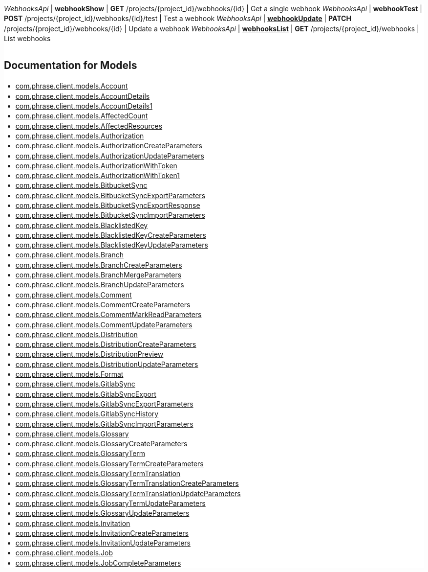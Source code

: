 *WebhooksApi* | [**webhookShow**](docs/WebhooksApi.md#webhookshow) | **GET** /projects/{project_id}/webhooks/{id} | Get a single webhook
*WebhooksApi* | [**webhookTest**](docs/WebhooksApi.md#webhooktest) | **POST** /projects/{project_id}/webhooks/{id}/test | Test a webhook
*WebhooksApi* | [**webhookUpdate**](docs/WebhooksApi.md#webhookupdate) | **PATCH** /projects/{project_id}/webhooks/{id} | Update a webhook
*WebhooksApi* | [**webhooksList**](docs/WebhooksApi.md#webhookslist) | **GET** /projects/{project_id}/webhooks | List webhooks


<a name="documentation-for-models"></a>
## Documentation for Models

 - [com.phrase.client.models.Account](docs/Account.md)
 - [com.phrase.client.models.AccountDetails](docs/AccountDetails.md)
 - [com.phrase.client.models.AccountDetails1](docs/AccountDetails1.md)
 - [com.phrase.client.models.AffectedCount](docs/AffectedCount.md)
 - [com.phrase.client.models.AffectedResources](docs/AffectedResources.md)
 - [com.phrase.client.models.Authorization](docs/Authorization.md)
 - [com.phrase.client.models.AuthorizationCreateParameters](docs/AuthorizationCreateParameters.md)
 - [com.phrase.client.models.AuthorizationUpdateParameters](docs/AuthorizationUpdateParameters.md)
 - [com.phrase.client.models.AuthorizationWithToken](docs/AuthorizationWithToken.md)
 - [com.phrase.client.models.AuthorizationWithToken1](docs/AuthorizationWithToken1.md)
 - [com.phrase.client.models.BitbucketSync](docs/BitbucketSync.md)
 - [com.phrase.client.models.BitbucketSyncExportParameters](docs/BitbucketSyncExportParameters.md)
 - [com.phrase.client.models.BitbucketSyncExportResponse](docs/BitbucketSyncExportResponse.md)
 - [com.phrase.client.models.BitbucketSyncImportParameters](docs/BitbucketSyncImportParameters.md)
 - [com.phrase.client.models.BlacklistedKey](docs/BlacklistedKey.md)
 - [com.phrase.client.models.BlacklistedKeyCreateParameters](docs/BlacklistedKeyCreateParameters.md)
 - [com.phrase.client.models.BlacklistedKeyUpdateParameters](docs/BlacklistedKeyUpdateParameters.md)
 - [com.phrase.client.models.Branch](docs/Branch.md)
 - [com.phrase.client.models.BranchCreateParameters](docs/BranchCreateParameters.md)
 - [com.phrase.client.models.BranchMergeParameters](docs/BranchMergeParameters.md)
 - [com.phrase.client.models.BranchUpdateParameters](docs/BranchUpdateParameters.md)
 - [com.phrase.client.models.Comment](docs/Comment.md)
 - [com.phrase.client.models.CommentCreateParameters](docs/CommentCreateParameters.md)
 - [com.phrase.client.models.CommentMarkReadParameters](docs/CommentMarkReadParameters.md)
 - [com.phrase.client.models.CommentUpdateParameters](docs/CommentUpdateParameters.md)
 - [com.phrase.client.models.Distribution](docs/Distribution.md)
 - [com.phrase.client.models.DistributionCreateParameters](docs/DistributionCreateParameters.md)
 - [com.phrase.client.models.DistributionPreview](docs/DistributionPreview.md)
 - [com.phrase.client.models.DistributionUpdateParameters](docs/DistributionUpdateParameters.md)
 - [com.phrase.client.models.Format](docs/Format.md)
 - [com.phrase.client.models.GitlabSync](docs/GitlabSync.md)
 - [com.phrase.client.models.GitlabSyncExport](docs/GitlabSyncExport.md)
 - [com.phrase.client.models.GitlabSyncExportParameters](docs/GitlabSyncExportParameters.md)
 - [com.phrase.client.models.GitlabSyncHistory](docs/GitlabSyncHistory.md)
 - [com.phrase.client.models.GitlabSyncImportParameters](docs/GitlabSyncImportParameters.md)
 - [com.phrase.client.models.Glossary](docs/Glossary.md)
 - [com.phrase.client.models.GlossaryCreateParameters](docs/GlossaryCreateParameters.md)
 - [com.phrase.client.models.GlossaryTerm](docs/GlossaryTerm.md)
 - [com.phrase.client.models.GlossaryTermCreateParameters](docs/GlossaryTermCreateParameters.md)
 - [com.phrase.client.models.GlossaryTermTranslation](docs/GlossaryTermTranslation.md)
 - [com.phrase.client.models.GlossaryTermTranslationCreateParameters](docs/GlossaryTermTranslationCreateParameters.md)
 - [com.phrase.client.models.GlossaryTermTranslationUpdateParameters](docs/GlossaryTermTranslationUpdateParameters.md)
 - [com.phrase.client.models.GlossaryTermUpdateParameters](docs/GlossaryTermUpdateParameters.md)
 - [com.phrase.client.models.GlossaryUpdateParameters](docs/GlossaryUpdateParameters.md)
 - [com.phrase.client.models.Invitation](docs/Invitation.md)
 - [com.phrase.client.models.InvitationCreateParameters](docs/InvitationCreateParameters.md)
 - [com.phrase.client.models.InvitationUpdateParameters](docs/InvitationUpdateParameters.md)
 - [com.phrase.client.models.Job](docs/Job.md)
 - [com.phrase.client.models.JobCompleteParameters](docs/JobCompleteParameters.md)